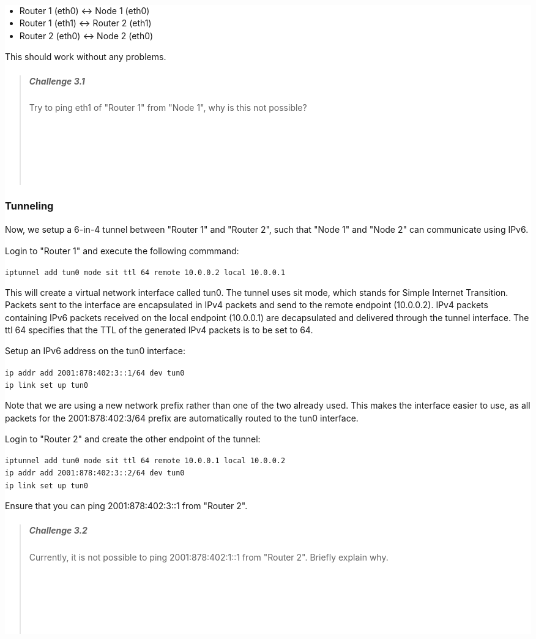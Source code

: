 * Router 1 (eth0) <-> Node 1 (eth0)
* Router 1 (eth1) <-> Router 2 (eth1)
* Router 2 (eth0) <-> Node 2 (eth0)

This should work without any problems.

> ##### Challenge 3.1
> Try to ping eth1 of "Router 1" from "Node 1", why is this not possible?
> ```
>
>
>
>
>
>
> ```

### Tunneling

Now, we setup a 6-in-4 tunnel between "Router 1" and "Router 2", such that "Node 1" and "Node 2" can communicate using IPv6.

Login to "Router 1" and execute the following commmand:

    iptunnel add tun0 mode sit ttl 64 remote 10.0.0.2 local 10.0.0.1

This will create a virtual network interface called tun0. The tunnel uses sit mode, which stands for Simple Internet Transition. Packets sent to the interface are encapsulated in IPv4 packets and send to the remote endpoint (10.0.0.2). IPv4 packets containing IPv6 packets received on the local endpoint (10.0.0.1) are decapsulated and delivered through the tunnel interface. The ttl 64 specifies that the TTL of the generated IPv4 packets is to be set to 64.

Setup an IPv6 address on the tun0 interface:

    ip addr add 2001:878:402:3::1/64 dev tun0
    ip link set up tun0

Note that we are using a new network prefix rather than one of the two already used. This makes the interface easier to use, as all packets for the 2001:878:402:3/64 prefix are automatically routed to the tun0 interface.

Login to "Router 2" and create the other endpoint of the tunnel:

    iptunnel add tun0 mode sit ttl 64 remote 10.0.0.1 local 10.0.0.2
    ip addr add 2001:878:402:3::2/64 dev tun0
    ip link set up tun0

Ensure that you can ping 2001:878:402:3::1 from "Router 2".

> ##### Challenge 3.2
> Currently, it is not possible to ping 2001:878:402:1::1 from "Router 2". Briefly explain why.
> ```
>
>
>
>
>
>
> ```
